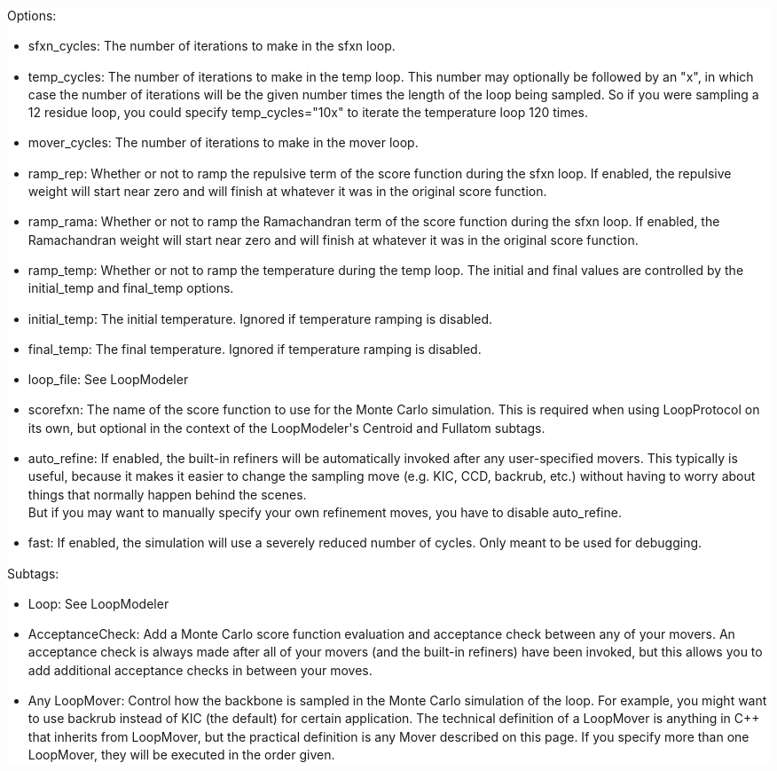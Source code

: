 Options:

* sfxn_cycles: The number of iterations to make in the sfxn loop.

* temp_cycles: The number of iterations to make in the temp loop.  This number 
  may optionally be followed by an "x", in which case the number of iterations 
  will be the given number times the length of the loop being sampled.  So if 
  you were sampling a 12 residue loop, you could specify temp_cycles="10x" to 
  iterate the temperature loop 120 times.

* mover_cycles: The number of iterations to make in the mover loop.

* ramp_rep: Whether or not to ramp the repulsive term of the score function 
  during the sfxn loop.  If enabled, the repulsive weight will start near zero 
  and will finish at whatever it was in the original score function.

* ramp_rama: Whether or not to ramp the Ramachandran term of the score function 
  during the sfxn loop.  If enabled, the Ramachandran weight will start near 
  zero and will finish at whatever it was in the original score function.

* ramp_temp: Whether or not to ramp the temperature during the temp loop.  The 
  initial and final values are controlled by the initial_temp and final_temp 
  options.

* initial_temp: The initial temperature.  Ignored if temperature ramping is 
  disabled.

* final_temp: The final temperature.  Ignored if temperature ramping is 
  disabled.

* loop_file: See LoopModeler
 
* scorefxn: The name of the score function to use for the Monte Carlo 
  simulation.  This is required when using LoopProtocol on its own, but 
  optional in the context of the LoopModeler's Centroid and Fullatom subtags.

* auto_refine: If enabled, the built-in refiners will be automatically 
  invoked after any user-specified movers.  This typically is useful, because 
  it makes it easier to change the sampling move (e.g. KIC, CCD, backrub, etc.) 
  without having to worry about things that normally happen behind the scenes.  
  But if you may want to manually specify your own refinement moves, you have 
  to disable auto_refine.

* fast: If enabled, the simulation will use a severely reduced number of 
  cycles. Only meant to be used for debugging.

Subtags:

* Loop: See LoopModeler

* AcceptanceCheck: Add a Monte Carlo score function evaluation and acceptance 
  check between any of your movers.  An acceptance check is always made after 
  all of your movers (and the built-in refiners) have been invoked, but this 
  allows you to add additional acceptance checks in between your moves.

* Any LoopMover: Control how the backbone is sampled in the Monte Carlo 
  simulation of the loop.   For example, you might want to use backrub instead 
  of KIC (the default) for certain application.  The technical definition of a 
  LoopMover is anything in C++ that inherits from LoopMover, but the practical 
  definition is any Mover described on this page.  If you specify more than one 
  LoopMover, they will be executed in the order given.
